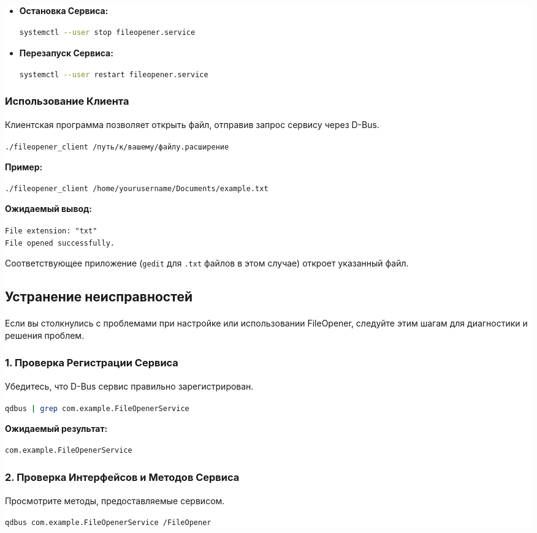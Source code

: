 - **Остановка Сервиса:**

  ```bash
  systemctl --user stop fileopener.service
  ```

- **Перезапуск Сервиса:**

  ```bash
  systemctl --user restart fileopener.service
  ```

### Использование Клиента

Клиентская программа позволяет открыть файл, отправив запрос сервису через D-Bus.

```bash
./fileopener_client /путь/к/вашему/файлу.расширение
```

**Пример:**

```bash
./fileopener_client /home/yourusername/Documents/example.txt
```

**Ожидаемый вывод:**

```
File extension: "txt"
File opened successfully.
```

Соответствующее приложение (`gedit` для `.txt` файлов в этом случае) откроет указанный файл.

## Устранение неисправностей

Если вы столкнулись с проблемами при настройке или использовании FileOpener, следуйте этим шагам для диагностики и решения проблем.

### 1. Проверка Регистрации Сервиса

Убедитесь, что D-Bus сервис правильно зарегистрирован.

```bash
qdbus | grep com.example.FileOpenerService
```

**Ожидаемый результат:**

```
com.example.FileOpenerService
```

### 2. Проверка Интерфейсов и Методов Сервиса

Просмотрите методы, предоставляемые сервисом.

```bash
qdbus com.example.FileOpenerService /FileOpener
```
